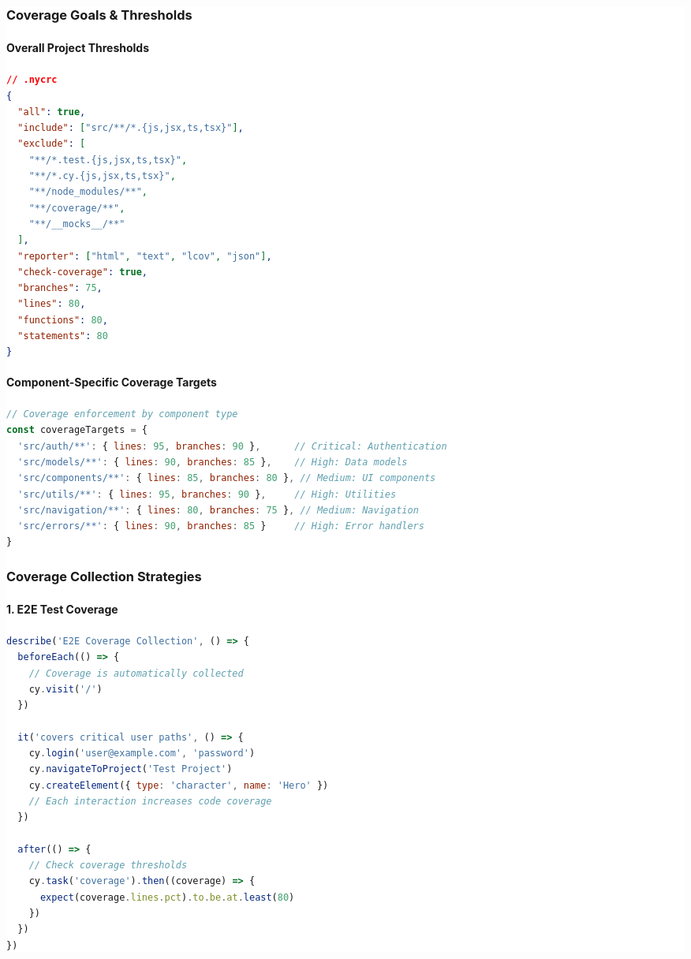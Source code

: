 ### Coverage Goals & Thresholds

#### Overall Project Thresholds
```json
// .nycrc
{
  "all": true,
  "include": ["src/**/*.{js,jsx,ts,tsx}"],
  "exclude": [
    "**/*.test.{js,jsx,ts,tsx}",
    "**/*.cy.{js,jsx,ts,tsx}",
    "**/node_modules/**",
    "**/coverage/**",
    "**/__mocks__/**"
  ],
  "reporter": ["html", "text", "lcov", "json"],
  "check-coverage": true,
  "branches": 75,
  "lines": 80,
  "functions": 80,
  "statements": 80
}
```

#### Component-Specific Coverage Targets
```javascript
// Coverage enforcement by component type
const coverageTargets = {
  'src/auth/**': { lines: 95, branches: 90 },      // Critical: Authentication
  'src/models/**': { lines: 90, branches: 85 },    // High: Data models
  'src/components/**': { lines: 85, branches: 80 }, // Medium: UI components
  'src/utils/**': { lines: 95, branches: 90 },     // High: Utilities
  'src/navigation/**': { lines: 80, branches: 75 }, // Medium: Navigation
  'src/errors/**': { lines: 90, branches: 85 }     // High: Error handlers
}
```

### Coverage Collection Strategies

#### 1. E2E Test Coverage
```javascript
describe('E2E Coverage Collection', () => {
  beforeEach(() => {
    // Coverage is automatically collected
    cy.visit('/')
  })

  it('covers critical user paths', () => {
    cy.login('user@example.com', 'password')
    cy.navigateToProject('Test Project')
    cy.createElement({ type: 'character', name: 'Hero' })
    // Each interaction increases code coverage
  })

  after(() => {
    // Check coverage thresholds
    cy.task('coverage').then((coverage) => {
      expect(coverage.lines.pct).to.be.at.least(80)
    })
  })
})
```

